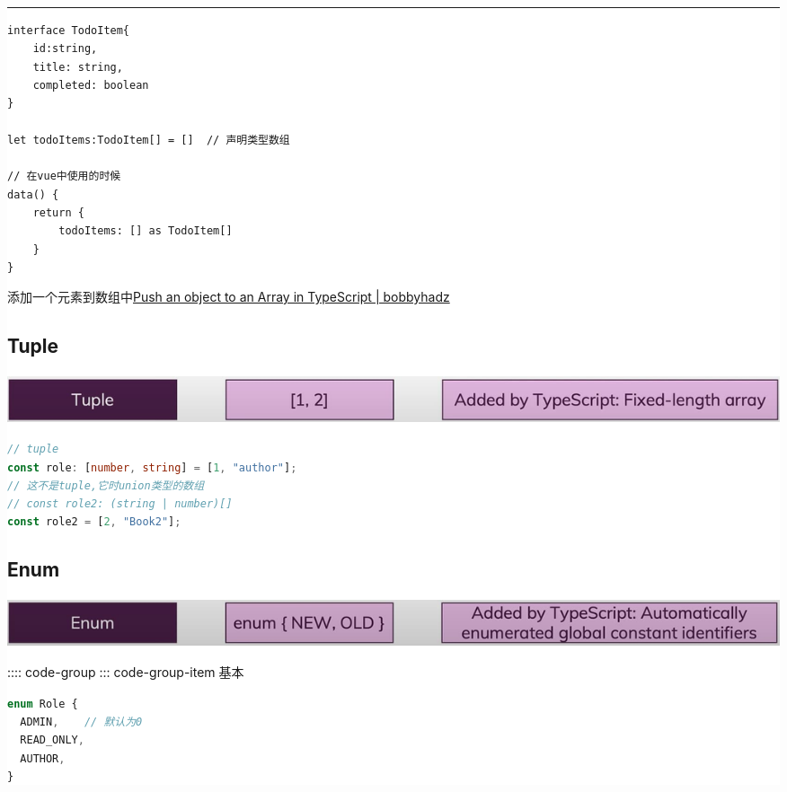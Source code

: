 ------------

```tsx
interface TodoItem{
    id:string,
    title: string,
    completed: boolean
}

let todoItems:TodoItem[] = []  // 声明类型数组

// 在vue中使用的时候
data() {
    return {
        todoItems: [] as TodoItem[]
    }
}
```

添加一个元素到数组中[Push an object to an Array in TypeScript | bobbyhadz](https://bobbyhadz.com/blog/typescript-push-object-to-array)

## Tuple

![202111300714524](../.vuepress/public/images/typescript/202111300714524.jpg)



```typescript
// tuple
const role: [number, string] = [1, "author"];
// 这不是tuple,它时union类型的数组
// const role2: (string | number)[]
const role2 = [2, "Book2"];
```

## Enum

![202111300726655](../.vuepress/public/images/typescript/202111300726655.jpg)

:::: code-group
::: code-group-item 基本

```typescript
enum Role {
  ADMIN,	// 默认为0
  READ_ONLY,
  AUTHOR,
}
```
